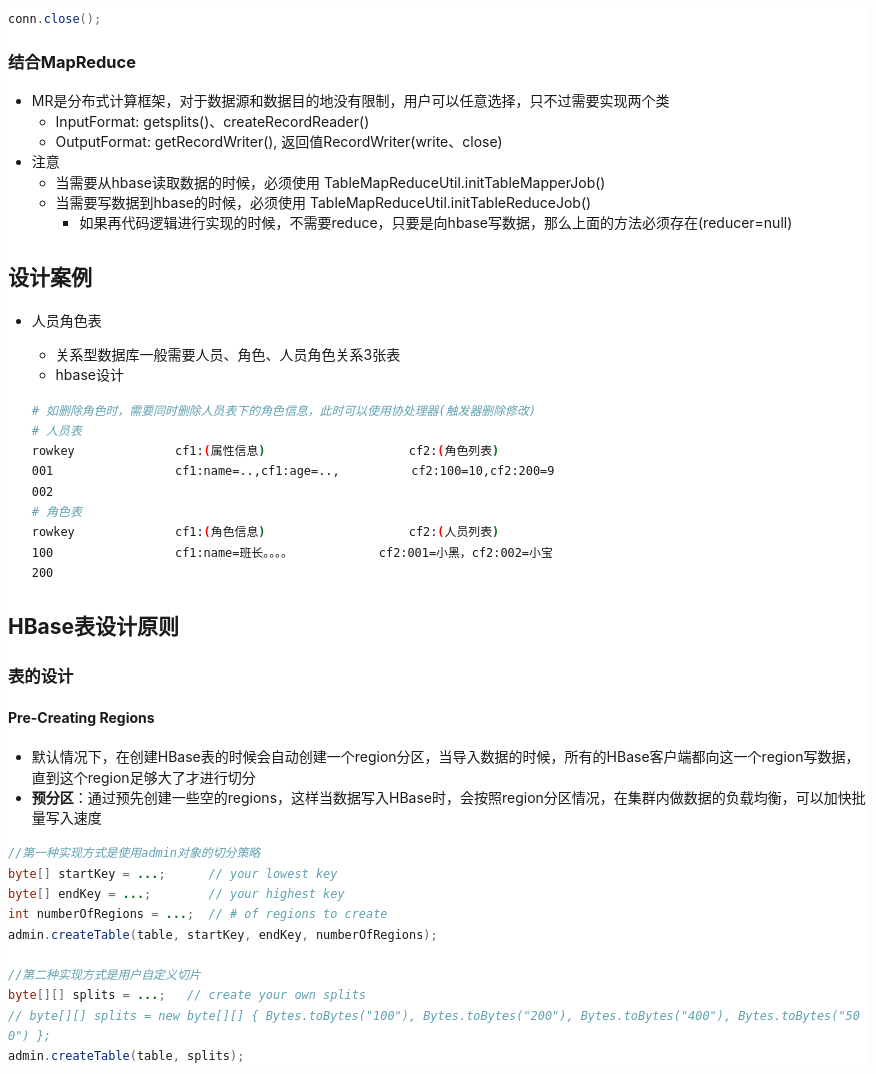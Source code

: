 ```java
conn.close();
```

### 结合MapReduce

- MR是分布式计算框架，对于数据源和数据目的地没有限制，用户可以任意选择，只不过需要实现两个类
    - InputFormat: getsplits()、createRecordReader()
    - OutputFormat: getRecordWriter(), 返回值RecordWriter(write、close)
- 注意
    - 当需要从hbase读取数据的时候，必须使用 TableMapReduceUtil.initTableMapperJob()
    - 当需要写数据到hbase的时候，必须使用 TableMapReduceUtil.initTableReduceJob()
        - 如果再代码逻辑进行实现的时候，不需要reduce，只要是向hbase写数据，那么上面的方法必须存在(reducer=null)

## 设计案例

- 人员角色表
    - 关系型数据库一般需要人员、角色、人员角色关系3张表
    - hbase设计
    
    ```bash
    # 如删除角色时，需要同时删除人员表下的角色信息，此时可以使用协处理器(触发器删除修改)
    # 人员表
    rowkey			    cf1:(属性信息)					  cf2:(角色列表)
    001					cf1:name=..,cf1:age=..,	         cf2:100=10,cf2:200=9
    002
    # 角色表
    rowkey			    cf1:(角色信息)					  cf2:(人员列表)
    100					cf1:name=班长。。。。			   cf2:001=小黑，cf2:002=小宝
    200
    ```

## HBase表设计原则

### 表的设计

#### Pre-Creating Regions

- 默认情况下，在创建HBase表的时候会自动创建一个region分区，当导入数据的时候，所有的HBase客户端都向这一个region写数据，直到这个region足够大了才进行切分
- **预分区**：通过预先创建一些空的regions，这样当数据写入HBase时，会按照region分区情况，在集群内做数据的负载均衡，可以加快批量写入速度

```java
//第一种实现方式是使用admin对象的切分策略
byte[] startKey = ...;      // your lowest key
byte[] endKey = ...;        // your highest key
int numberOfRegions = ...;  // # of regions to create
admin.createTable(table, startKey, endKey, numberOfRegions);

//第二种实现方式是用户自定义切片
byte[][] splits = ...;   // create your own splits
// byte[][] splits = new byte[][] { Bytes.toBytes("100"), Bytes.toBytes("200"), Bytes.toBytes("400"), Bytes.toBytes("500") };
admin.createTable(table, splits);
```
